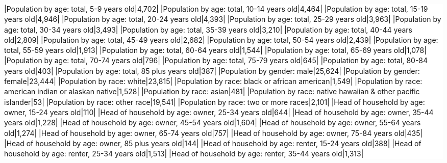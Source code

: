 |Population by age: total, 5-9 years old|4,702|
|Population by age: total, 10-14 years old|4,464|
|Population by age: total, 15-19 years old|4,946|
|Population by age: total, 20-24 years old|4,393|
|Population by age: total, 25-29 years old|3,963|
|Population by age: total, 30-34 years old|3,493|
|Population by age: total, 35-39 years old|3,210|
|Population by age: total, 40-44 years old|2,809|
|Population by age: total, 45-49 years old|2,682|
|Population by age: total, 50-54 years old|2,439|
|Population by age: total, 55-59 years old|1,913|
|Population by age: total, 60-64 years old|1,544|
|Population by age: total, 65-69 years old|1,078|
|Population by age: total, 70-74 years old|796|
|Population by age: total, 75-79 years old|645|
|Population by age: total, 80-84 years old|403|
|Population by age: total, 85 plus years old|387|
|Population by gender: male|25,624|
|Population by gender: female|23,444|
|Population by race: white|23,815|
|Population by race: black or african american|1,549|
|Population by race: american indian or alaskan native|1,528|
|Population by race: asian|481|
|Population by race: native hawaiian & other pacific islander|53|
|Population by race: other race|19,541|
|Population by race: two or more races|2,101|
|Head of household by age: owner, 15-24 years old|110|
|Head of household by age: owner, 25-34 years old|644|
|Head of household by age: owner, 35-44 years old|1,228|
|Head of household by age: owner, 45-54 years old|1,604|
|Head of household by age: owner, 55-64 years old|1,274|
|Head of household by age: owner, 65-74 years old|757|
|Head of household by age: owner, 75-84 years old|435|
|Head of household by age: owner, 85 plus years old|144|
|Head of household by age: renter, 15-24 years old|388|
|Head of household by age: renter, 25-34 years old|1,513|
|Head of household by age: renter, 35-44 years old|1,313|